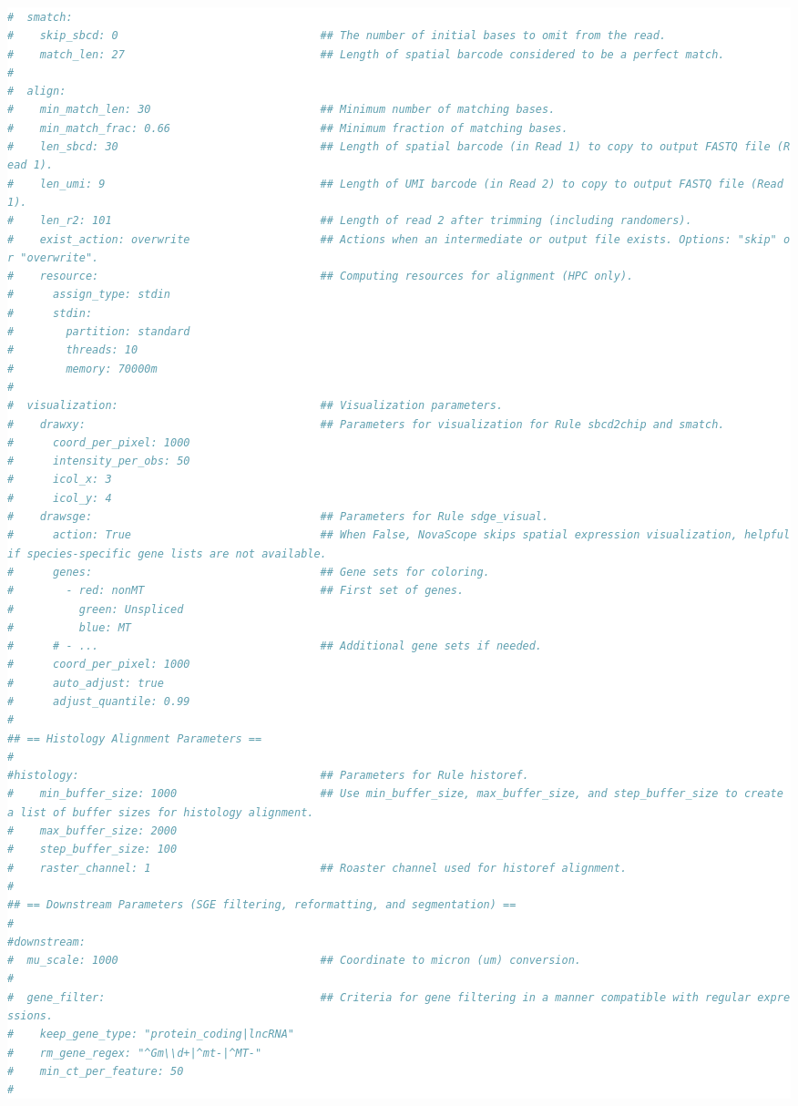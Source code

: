 ```yaml
#  smatch:                                      
#    skip_sbcd: 0                               ## The number of initial bases to omit from the read.
#    match_len: 27                              ## Length of spatial barcode considered to be a perfect match.
#
#  align:                                       
#    min_match_len: 30                          ## Minimum number of matching bases.
#    min_match_frac: 0.66                       ## Minimum fraction of matching bases.
#    len_sbcd: 30                               ## Length of spatial barcode (in Read 1) to copy to output FASTQ file (Read 1).
#    len_umi: 9                                 ## Length of UMI barcode (in Read 2) to copy to output FASTQ file (Read 1).
#    len_r2: 101                                ## Length of read 2 after trimming (including randomers).
#    exist_action: overwrite                    ## Actions when an intermediate or output file exists. Options: "skip" or "overwrite".
#    resource:                                  ## Computing resources for alignment (HPC only). 
#      assign_type: stdin
#      stdin:
#        partition: standard
#        threads: 10
#        memory: 70000m
#
#  visualization:                               ## Visualization parameters.
#    drawxy:                                    ## Parameters for visualization for Rule sbcd2chip and smatch.
#      coord_per_pixel: 1000
#      intensity_per_obs: 50
#      icol_x: 3
#      icol_y: 4
#    drawsge:                                   ## Parameters for Rule sdge_visual.
#      action: True                             ## When False, NovaScope skips spatial expression visualization, helpful if species-specific gene lists are not available.
#      genes:                                   ## Gene sets for coloring.
#        - red: nonMT                           ## First set of genes.
#          green: Unspliced
#          blue: MT
#      # - ...                                  ## Additional gene sets if needed.
#      coord_per_pixel: 1000
#      auto_adjust: true
#      adjust_quantile: 0.99
#
## == Histology Alignment Parameters == 
# 
#histology:                                     ## Parameters for Rule historef.
#    min_buffer_size: 1000                      ## Use min_buffer_size, max_buffer_size, and step_buffer_size to create a list of buffer sizes for histology alignment.
#    max_buffer_size: 2000
#    step_buffer_size: 100
#    raster_channel: 1                          ## Roaster channel used for historef alignment.
#
## == Downstream Parameters (SGE filtering, reformatting, and segmentation) ==
#
#downstream:                 
#  mu_scale: 1000                               ## Coordinate to micron (um) conversion.
#
#  gene_filter:                                 ## Criteria for gene filtering in a manner compatible with regular expressions.
#    keep_gene_type: "protein_coding|lncRNA"    
#    rm_gene_regex: "^Gm\\d+|^mt-|^MT-"         
#    min_ct_per_feature: 50                     
#
```